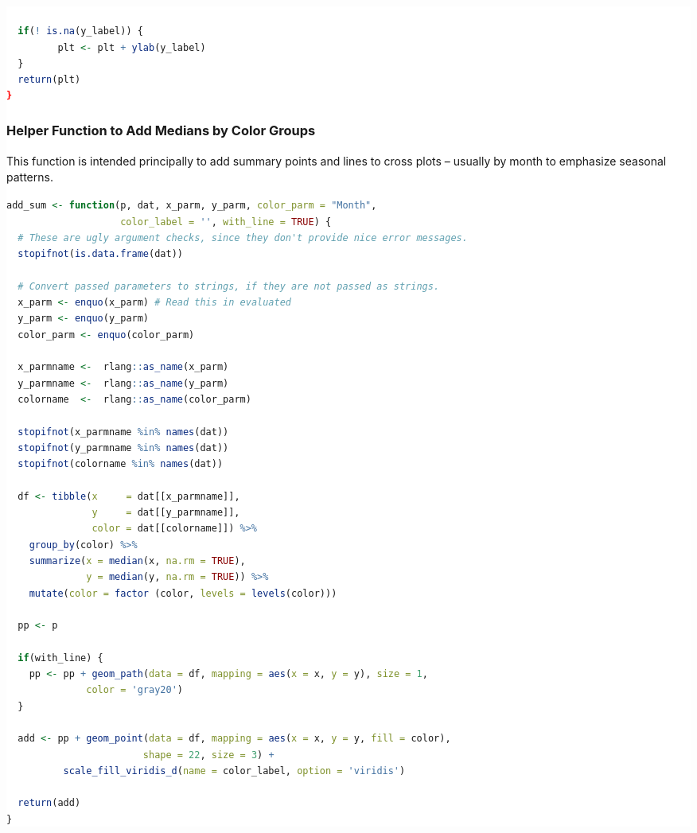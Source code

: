 ``` r
  
  if(! is.na(y_label)) {
         plt <- plt + ylab(y_label)
  }
  return(plt)
}
```

### Helper Function to Add Medians by Color Groups

This function is intended principally to add summary points and lines to
cross plots – usually by month to emphasize seasonal patterns.

``` r
add_sum <- function(p, dat, x_parm, y_parm, color_parm = "Month", 
                    color_label = '', with_line = TRUE) {
  # These are ugly argument checks, since they don't provide nice error messages.
  stopifnot(is.data.frame(dat))
  
  # Convert passed parameters to strings, if they are not passed as strings.
  x_parm <- enquo(x_parm) # Read this in evaluated
  y_parm <- enquo(y_parm)
  color_parm <- enquo(color_parm)
  
  x_parmname <-  rlang::as_name(x_parm)
  y_parmname <-  rlang::as_name(y_parm)
  colorname  <-  rlang::as_name(color_parm)
  
  stopifnot(x_parmname %in% names(dat))
  stopifnot(y_parmname %in% names(dat)) 
  stopifnot(colorname %in% names(dat)) 

  df <- tibble(x     = dat[[x_parmname]],
               y     = dat[[y_parmname]],
               color = dat[[colorname]]) %>%
    group_by(color) %>%
    summarize(x = median(x, na.rm = TRUE),
              y = median(y, na.rm = TRUE)) %>%
    mutate(color = factor (color, levels = levels(color)))
  
  pp <- p
  
  if(with_line) {
    pp <- pp + geom_path(data = df, mapping = aes(x = x, y = y), size = 1,
              color = 'gray20')
  } 
  
  add <- pp + geom_point(data = df, mapping = aes(x = x, y = y, fill = color),
                        shape = 22, size = 3) +
          scale_fill_viridis_d(name = color_label, option = 'viridis')
    
  return(add)
}
```
